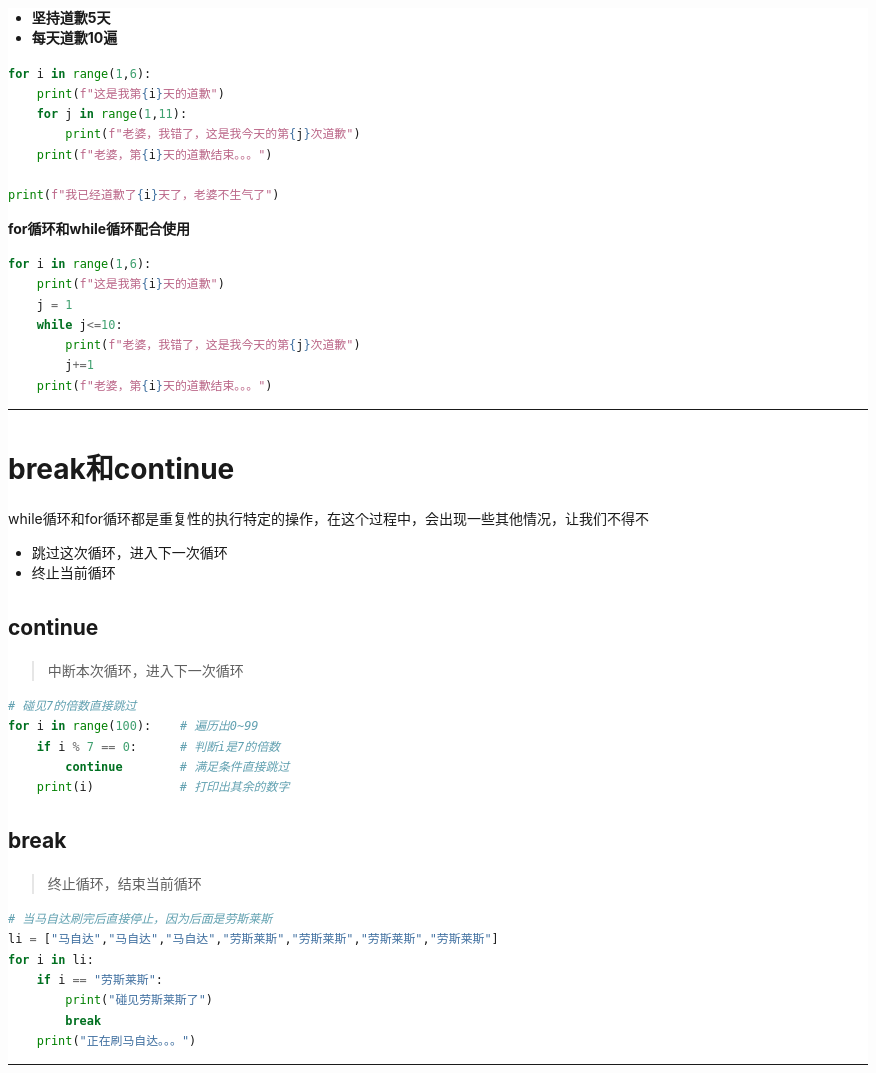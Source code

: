 - **坚持道歉5天**
- **每天道歉10遍**
```python
for i in range(1,6):
    print(f"这是我第{i}天的道歉")
    for j in range(1,11):
        print(f"老婆，我错了，这是我今天的第{j}次道歉")
    print(f"老婆，第{i}天的道歉结束。。。")

print(f"我已经道歉了{i}天了，老婆不生气了")
```
**for循环和while循环配合使用**
```python
for i in range(1,6):
    print(f"这是我第{i}天的道歉")
    j = 1
    while j<=10:
        print(f"老婆，我错了，这是我今天的第{j}次道歉")
        j+=1
    print(f"老婆，第{i}天的道歉结束。。。")
```

---

<a name="458345fb"></a>
# break和continue
while循环和for循环都是重复性的执行特定的操作，在这个过程中，会出现一些其他情况，让我们不得不

-  跳过这次循环，进入下一次循环 
-  终止当前循环  
<a name="continue"></a>
## continue
> 中断本次循环，进入下一次循环

```python
# 碰见7的倍数直接跳过
for i in range(100):	# 遍历出0~99
    if i % 7 == 0:		# 判断i是7的倍数
        continue		# 满足条件直接跳过
    print(i)			# 打印出其余的数字
```
<a name="break"></a>
## break
> 终止循环，结束当前循环

```python
# 当马自达刷完后直接停止，因为后面是劳斯莱斯
li = ["马自达","马自达","马自达","劳斯莱斯","劳斯莱斯","劳斯莱斯","劳斯莱斯"]
for i in li:
    if i == "劳斯莱斯":
        print("碰见劳斯莱斯了")
        break
    print("正在刷马自达。。。")
```

---